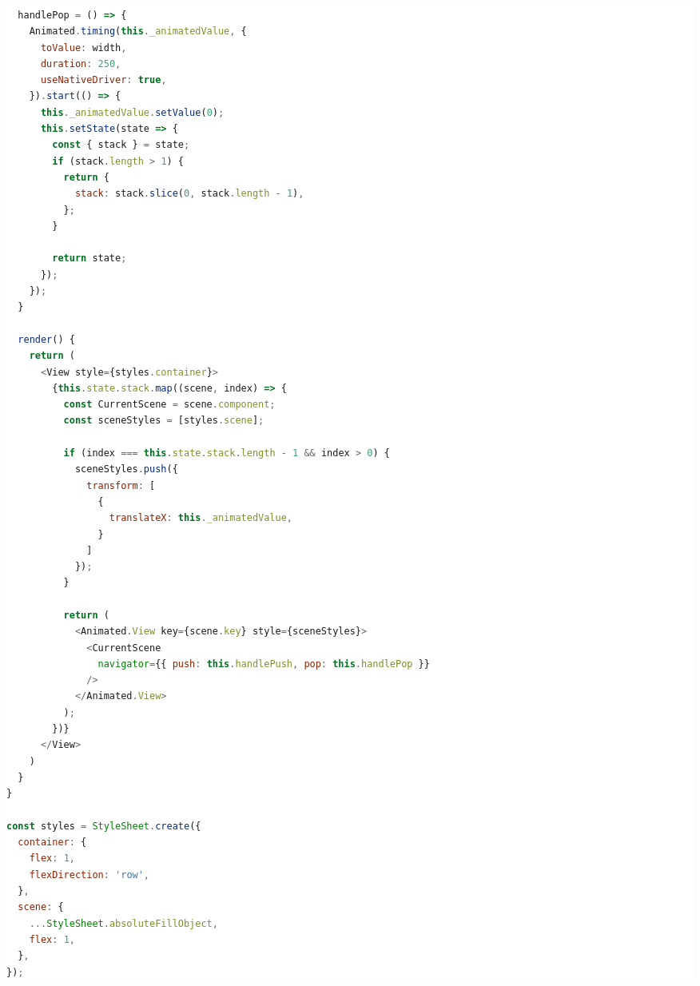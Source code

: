 ```javascript
  handlePop = () => {
    Animated.timing(this._animatedValue, {
      toValue: width,
      duration: 250,
      useNativeDriver: true,
    }).start(() => {
      this._animatedValue.setValue(0);
      this.setState(state => {
        const { stack } = state;
        if (stack.length > 1) {
          return {
            stack: stack.slice(0, stack.length - 1),
          };
        }

        return state;
      });
    });
  }

  render() {
    return (
      <View style={styles.container}>
        {this.state.stack.map((scene, index) => {
          const CurrentScene = scene.component;
          const sceneStyles = [styles.scene];

          if (index === this.state.stack.length - 1 && index > 0) {
            sceneStyles.push({
              transform: [
                {
                  translateX: this._animatedValue,
                }
              ]
            });
          }

          return (
            <Animated.View key={scene.key} style={sceneStyles}>
              <CurrentScene
                navigator={{ push: this.handlePush, pop: this.handlePop }}
              />
            </Animated.View>
          );
        })}
      </View>
    )
  }
}

const styles = StyleSheet.create({
  container: {
    flex: 1,
    flexDirection: 'row',
  },
  scene: {
    ...StyleSheet.absoluteFillObject,
    flex: 1,
  },
});
```

